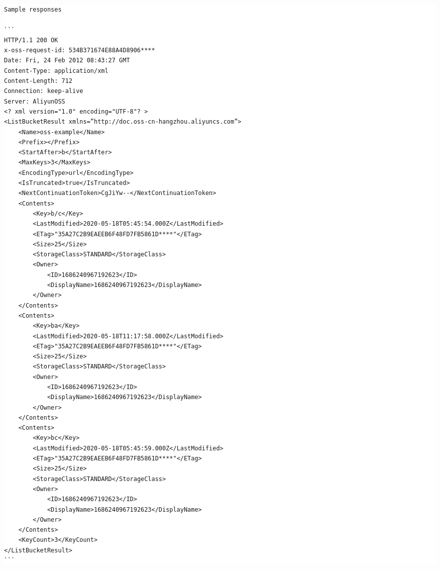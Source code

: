     Sample responses

    ```
    HTTP/1.1 200 OK
    x-oss-request-id: 534B371674E88A4D8906****
    Date: Fri, 24 Feb 2012 08:43:27 GMT
    Content-Type: application/xml
    Content-Length: 712
    Connection: keep-alive
    Server: AliyunOSS
    <? xml version="1.0" encoding="UTF-8"? >
    <ListBucketResult xmlns=”http://doc.oss-cn-hangzhou.aliyuncs.com”>
        <Name>oss-example</Name>
        <Prefix></Prefix>
        <StartAfter>b</StartAfter>
        <MaxKeys>3</MaxKeys>
        <EncodingType>url</EncodingType>
        <IsTruncated>true</IsTruncated>
        <NextContinuationToken>CgJiYw--</NextContinuationToken>
        <Contents>
            <Key>b/c</Key>
            <LastModified>2020-05-18T05:45:54.000Z</LastModified>
            <ETag>"35A27C2B9EAEEB6F48FD7FB5861D****"</ETag>
            <Size>25</Size>
            <StorageClass>STANDARD</StorageClass>
            <Owner>
                <ID>1686240967192623</ID>
                <DisplayName>1686240967192623</DisplayName>
            </Owner>
        </Contents>
        <Contents>
            <Key>ba</Key>
            <LastModified>2020-05-18T11:17:58.000Z</LastModified>
            <ETag>"35A27C2B9EAEEB6F48FD7FB5861D****"</ETag>
            <Size>25</Size>
            <StorageClass>STANDARD</StorageClass>
            <Owner>
                <ID>1686240967192623</ID>
                <DisplayName>1686240967192623</DisplayName>
            </Owner>
        </Contents>
        <Contents>
            <Key>bc</Key>
            <LastModified>2020-05-18T05:45:59.000Z</LastModified>
            <ETag>"35A27C2B9EAEEB6F48FD7FB5861D****"</ETag>
            <Size>25</Size>
            <StorageClass>STANDARD</StorageClass>
            <Owner>
                <ID>1686240967192623</ID>
                <DisplayName>1686240967192623</DisplayName>
            </Owner>
        </Contents>
        <KeyCount>3</KeyCount>
    </ListBucketResult>
    ```
